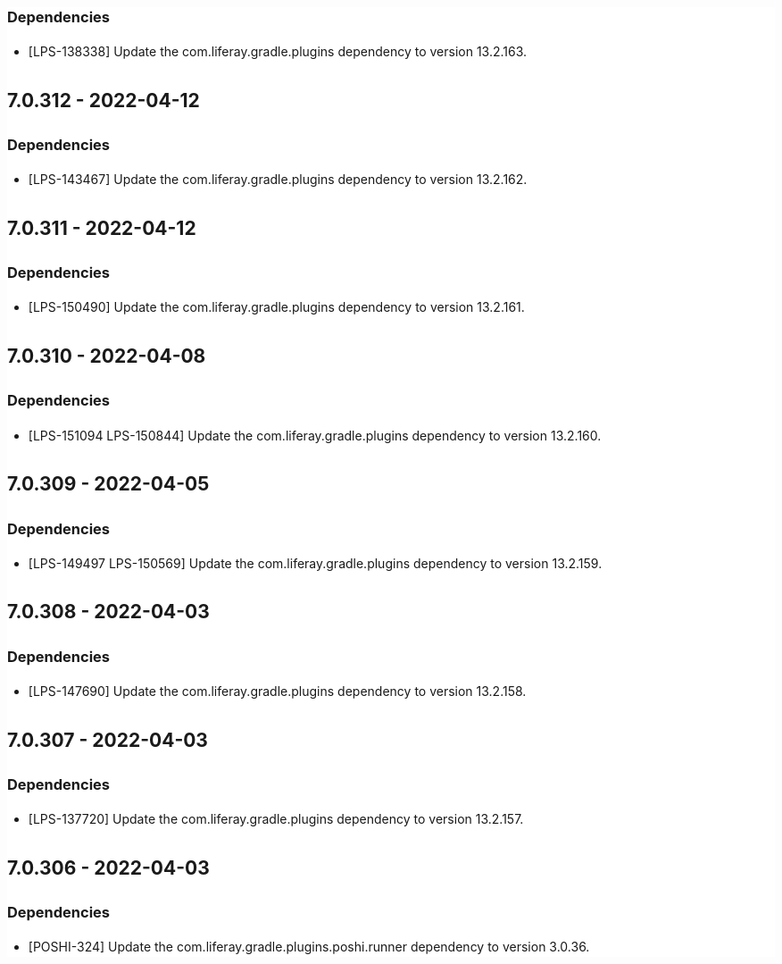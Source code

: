### Dependencies
- [LPS-138338] Update the com.liferay.gradle.plugins dependency to version
13.2.163.

## 7.0.312 - 2022-04-12

### Dependencies
- [LPS-143467] Update the com.liferay.gradle.plugins dependency to version
13.2.162.

## 7.0.311 - 2022-04-12

### Dependencies
- [LPS-150490] Update the com.liferay.gradle.plugins dependency to version
13.2.161.

## 7.0.310 - 2022-04-08

### Dependencies
- [LPS-151094 LPS-150844] Update the com.liferay.gradle.plugins dependency to
version 13.2.160.

## 7.0.309 - 2022-04-05

### Dependencies
- [LPS-149497 LPS-150569] Update the com.liferay.gradle.plugins dependency to
version 13.2.159.

## 7.0.308 - 2022-04-03

### Dependencies
- [LPS-147690] Update the com.liferay.gradle.plugins dependency to version
13.2.158.

## 7.0.307 - 2022-04-03

### Dependencies
- [LPS-137720] Update the com.liferay.gradle.plugins dependency to version
13.2.157.

## 7.0.306 - 2022-04-03

### Dependencies
- [POSHI-324] Update the com.liferay.gradle.plugins.poshi.runner dependency to
version 3.0.36.
